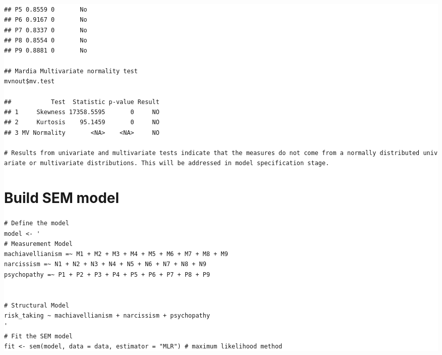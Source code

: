     ## P5 0.8559 0       No          
    ## P6 0.9167 0       No          
    ## P7 0.8337 0       No          
    ## P8 0.8554 0       No          
    ## P9 0.8881 0       No

    ## Mardia Multivariate normality test
    mvnout$mv.test

    ##           Test  Statistic p-value Result
    ## 1     Skewness 17358.5595       0     NO
    ## 2     Kurtosis    95.1459       0     NO
    ## 3 MV Normality       <NA>    <NA>     NO

    # Results from univariate and multivariate tests indicate that the measures do not come from a normally distributed univariate or multivariate distributions. This will be addressed in model specification stage.

# Build SEM model

    # Define the model
    model <- '
    # Measurement Model
    machiavellianism =~ M1 + M2 + M3 + M4 + M5 + M6 + M7 + M8 + M9
    narcissism =~ N1 + N2 + N3 + N4 + N5 + N6 + N7 + N8 + N9
    psychopathy =~ P1 + P2 + P3 + P4 + P5 + P6 + P7 + P8 + P9


    # Structural Model
    risk_taking ~ machiavellianism + narcissism + psychopathy
    '
    # Fit the SEM model
    fit <- sem(model, data = data, estimator = "MLR") # maximum likelihood method

